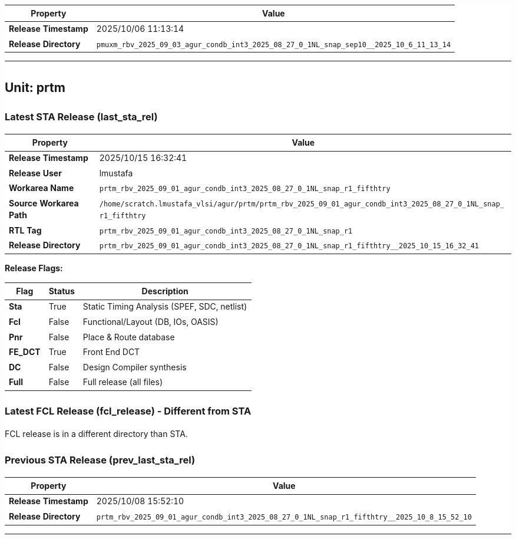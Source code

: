 | Property | Value |
|----------|-------|
| **Release Timestamp** | 2025/10/06 11:13:14 |
| **Release Directory** | `pmuxm_rbv_2025_09_03_agur_condb_int3_2025_08_27_0_1NL_snap_sep10__2025_10_6_11_13_14` |

---

## Unit: prtm

### Latest STA Release (last_sta_rel)

| Property | Value |
|----------|-------|
| **Release Timestamp** | 2025/10/15 16:32:41 |
| **Release User** | lmustafa |
| **Workarea Name** | `prtm_rbv_2025_09_01_agur_condb_int3_2025_08_27_0_1NL_snap_r1_fifthtry` |
| **Source Workarea Path** | `/home/scratch.lmustafa_vlsi/agur/prtm/prtm_rbv_2025_09_01_agur_condb_int3_2025_08_27_0_1NL_snap_r1_fifthtry` |
| **RTL Tag** | `prtm_rbv_2025_09_01_agur_condb_int3_2025_08_27_0_1NL_snap_r1` |
| **Release Directory** | `prtm_rbv_2025_09_01_agur_condb_int3_2025_08_27_0_1NL_snap_r1_fifthtry__2025_10_15_16_32_41` |

**Release Flags:**

| Flag | Status | Description |
|------|--------|-------------|
| **Sta** | True | Static Timing Analysis (SPEF, SDC, netlist) |
| **Fcl** | False | Functional/Layout (DB, IOs, OASIS) |
| **Pnr** | False | Place & Route database |
| **FE_DCT** | True | Front End DCT |
| **DC** | False | Design Compiler synthesis |
| **Full** | False | Full release (all files) |

### Latest FCL Release (fcl_release) - Different from STA

FCL release is in a different directory than STA.

### Previous STA Release (prev_last_sta_rel)

| Property | Value |
|----------|-------|
| **Release Timestamp** | 2025/10/08 15:52:10 |
| **Release Directory** | `prtm_rbv_2025_09_01_agur_condb_int3_2025_08_27_0_1NL_snap_r1_fifthtry__2025_10_8_15_52_10` |

---